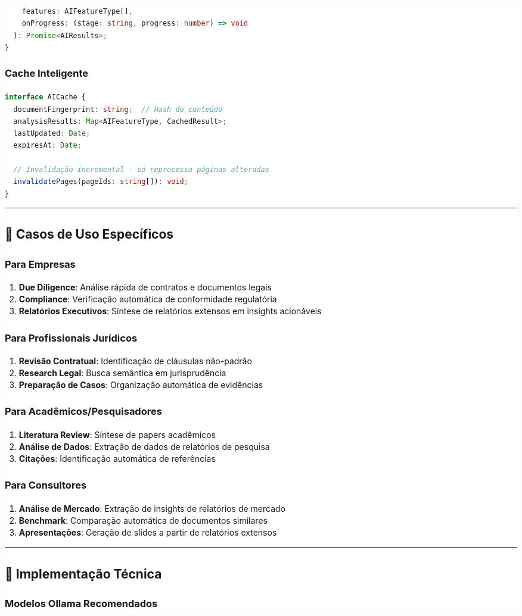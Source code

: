 ```typescript
    features: AIFeatureType[],
    onProgress: (stage: string, progress: number) => void
  ): Promise<AIResults>;
}
```

### **Cache Inteligente**
```typescript
interface AICache {
  documentFingerprint: string;  // Hash do conteúdo
  analysisResults: Map<AIFeatureType, CachedResult>;
  lastUpdated: Date;
  expiresAt: Date;
  
  // Invalidação incremental - só reprocessa páginas alteradas
  invalidatePages(pageIds: string[]): void;
}
```

---

## 🎯 Casos de Uso Específicos

### **Para Empresas**
1. **Due Diligence**: Análise rápida de contratos e documentos legais
2. **Compliance**: Verificação automática de conformidade regulatória
3. **Relatórios Executivos**: Síntese de relatórios extensos em insights acionáveis

### **Para Profissionais Jurídicos**
1. **Revisão Contratual**: Identificação de cláusulas não-padrão
2. **Research Legal**: Busca semântica em jurisprudência
3. **Preparação de Casos**: Organização automática de evidências

### **Para Acadêmicos/Pesquisadores**
1. **Literatura Review**: Síntese de papers acadêmicos
2. **Análise de Dados**: Extração de dados de relatórios de pesquisa
3. **Citações**: Identificação automática de referências

### **Para Consultores**
1. **Análise de Mercado**: Extração de insights de relatórios de mercado
2. **Benchmark**: Comparação automática de documentos similares
3. **Apresentações**: Geração de slides a partir de relatórios extensos

---

## 🔧 Implementação Técnica

### **Modelos Ollama Recomendados**
